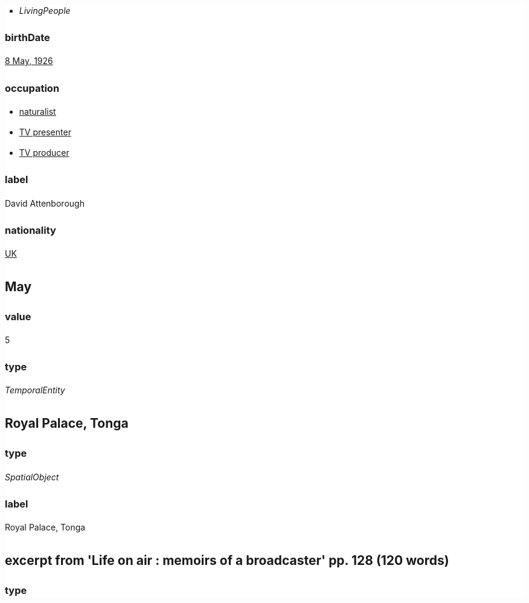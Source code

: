  - *LivingPeople*

### birthDate


[8 May, 1926](#8-May-1926)

### occupation

 - [naturalist](#naturalist)

 - [TV presenter](#TV-presenter)

 - [TV producer](#TV-producer)

### label


David Attenborough

### nationality


[UK](#UK)

## May

### value


5

### type


*TemporalEntity*

## Royal Palace, Tonga

### type


*SpatialObject*

### label


Royal Palace, Tonga

## excerpt from 'Life on air : memoirs of a broadcaster' pp. 128 (120 words)

### type

